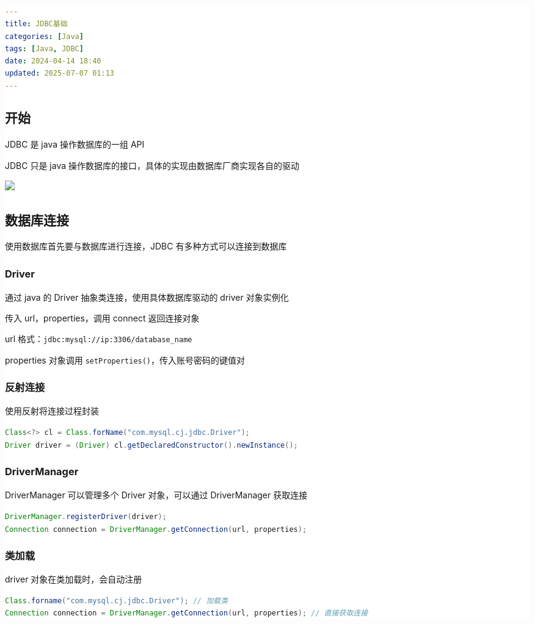 ```yaml
---
title: JDBC基础
categories: [Java]
tags: [Java, JDBC]
date: 2024-04-14 18:40
updated: 2025-07-07 01:13
---
```

## 开始

JDBC 是 java 操作数据库的一组 API

JDBC 只是 java 操作数据库的接口，具体的实现由数据库厂商实现各自的驱动

![](https://baymaxam-1309988842.cos.ap-beijing.myqcloud.com/blog/jdbc%2Fjdbc-1751821966195.png)

## 数据库连接

使用数据库首先要与数据库进行连接，JDBC 有多种方式可以连接到数据库

### Driver

通过 java 的 Driver 抽象类连接，使用具体数据库驱动的 driver 对象实例化

传入 url，properties，调用 connect 返回连接对象

url 格式：`jdbc:mysql://ip:3306/database_name`

properties 对象调用 `setProperties()`，传入账号密码的键值对

### 反射连接

使用反射将连接过程封装

```java
Class<?> cl = Class.forName("com.mysql.cj.jdbc.Driver");
Driver driver = (Driver) cl.getDeclaredConstructor().newInstance();
```

### DriverManager

DriverManager 可以管理多个 Driver 对象，可以通过 DriverManager 获取连接

```java
DriverManager.registerDriver(driver);
Connection connection = DriverManager.getConnection(url, properties);
```

### 类加载

driver 对象在类加载时，会自动注册

```java
Class.forname("com.mysql.cj.jdbc.Driver"); // 加载类
Connection connection = DriverManager.getConnection(url, properties); // 直接获取连接
```
